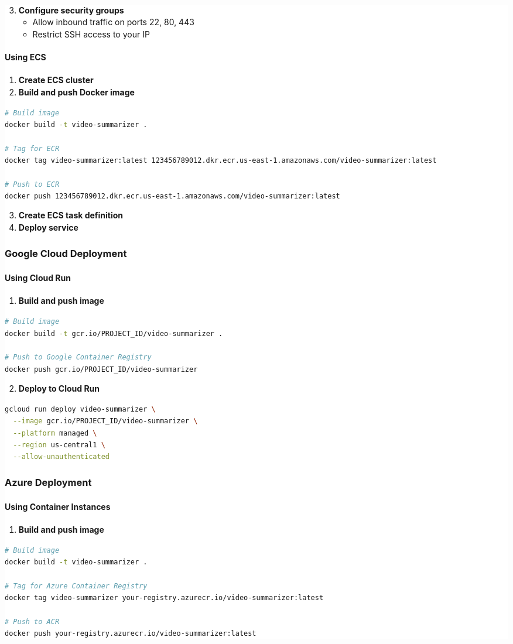 3. **Configure security groups**
   - Allow inbound traffic on ports 22, 80, 443
   - Restrict SSH access to your IP

#### Using ECS

1. **Create ECS cluster**
2. **Build and push Docker image**
```bash
# Build image
docker build -t video-summarizer .

# Tag for ECR
docker tag video-summarizer:latest 123456789012.dkr.ecr.us-east-1.amazonaws.com/video-summarizer:latest

# Push to ECR
docker push 123456789012.dkr.ecr.us-east-1.amazonaws.com/video-summarizer:latest
```

3. **Create ECS task definition**
4. **Deploy service**

### Google Cloud Deployment

#### Using Cloud Run

1. **Build and push image**
```bash
# Build image
docker build -t gcr.io/PROJECT_ID/video-summarizer .

# Push to Google Container Registry
docker push gcr.io/PROJECT_ID/video-summarizer
```

2. **Deploy to Cloud Run**
```bash
gcloud run deploy video-summarizer \
  --image gcr.io/PROJECT_ID/video-summarizer \
  --platform managed \
  --region us-central1 \
  --allow-unauthenticated
```

### Azure Deployment

#### Using Container Instances

1. **Build and push image**
```bash
# Build image
docker build -t video-summarizer .

# Tag for Azure Container Registry
docker tag video-summarizer your-registry.azurecr.io/video-summarizer:latest

# Push to ACR
docker push your-registry.azurecr.io/video-summarizer:latest
```
